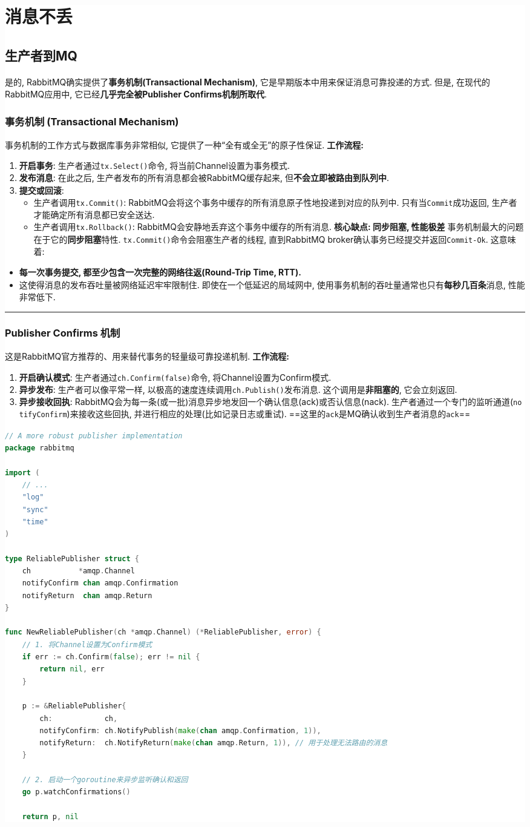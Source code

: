 ```go
```
# 消息不丢
## 生产者到MQ
是的, RabbitMQ确实提供了**事务机制(Transactional Mechanism)**, 它是早期版本中用来保证消息可靠投递的方式. 但是, 在现代的RabbitMQ应用中, 它已经**几乎完全被Publisher Confirms机制所取代**.
### 事务机制 (Transactional Mechanism)
事务机制的工作方式与数据库事务非常相似, 它提供了一种“全有或全无”的原子性保证.
**工作流程:**
1. **开启事务**: 生产者通过`tx.Select()`命令, 将当前Channel设置为事务模式.
2. **发布消息**: 在此之后, 生产者发布的所有消息都会被RabbitMQ缓存起来, 但**不会立即被路由到队列中**.
3. **提交或回滚**:
    - 生产者调用`tx.Commit()`: RabbitMQ会将这个事务中缓存的所有消息原子性地投递到对应的队列中. 只有当`Commit`成功返回, 生产者才能确定所有消息都已安全送达.
    - 生产者调用`tx.Rollback()`: RabbitMQ会安静地丢弃这个事务中缓存的所有消息.
**核心缺点: 同步阻塞, 性能极差**
事务机制最大的问题在于它的**同步阻塞**特性. `tx.Commit()`命令会阻塞生产者的线程, 直到RabbitMQ broker确认事务已经提交并返回`Commit-Ok`. 这意味着:
- **每一次事务提交, 都至少包含一次完整的网络往返(Round-Trip Time, RTT).**
- 这使得消息的发布吞吐量被网络延迟牢牢限制住. 即使在一个低延迟的局域网中, 使用事务机制的吞吐量通常也只有**每秒几百条**消息, 性能非常低下.
---
### Publisher Confirms 机制
这是RabbitMQ官方推荐的、用来替代事务的轻量级可靠投递机制.
**工作流程:**
1. **开启确认模式**: 生产者通过`ch.Confirm(false)`命令, 将Channel设置为Confirm模式.
2. **异步发布**: 生产者可以像平常一样, 以极高的速度连续调用`ch.Publish()`发布消息. 这个调用是**非阻塞的**, 它会立刻返回.
3. **异步接收回执**: RabbitMQ会为每一条(或一批)消息异步地发回一个确认信息(ack)或否认信息(nack). 生产者通过一个专门的监听通道(`notifyConfirm`)来接收这些回执, 并进行相应的处理(比如记录日志或重试).
==这里的`ack`是MQ确认收到生产者消息的`ack`==
```go
// A more robust publisher implementation
package rabbitmq

import (
	// ...
	"log"
	"sync"
	"time"
)

type ReliablePublisher struct {
	ch           *amqp.Channel
	notifyConfirm chan amqp.Confirmation
	notifyReturn  chan amqp.Return
}

func NewReliablePublisher(ch *amqp.Channel) (*ReliablePublisher, error) {
	// 1. 将Channel设置为Confirm模式
	if err := ch.Confirm(false); err != nil {
		return nil, err
	}

	p := &ReliablePublisher{
		ch:            ch,
		notifyConfirm: ch.NotifyPublish(make(chan amqp.Confirmation, 1)),
		notifyReturn:  ch.NotifyReturn(make(chan amqp.Return, 1)), // 用于处理无法路由的消息
	}

	// 2. 启动一个goroutine来异步监听确认和返回
	go p.watchConfirmations()

	return p, nil
```